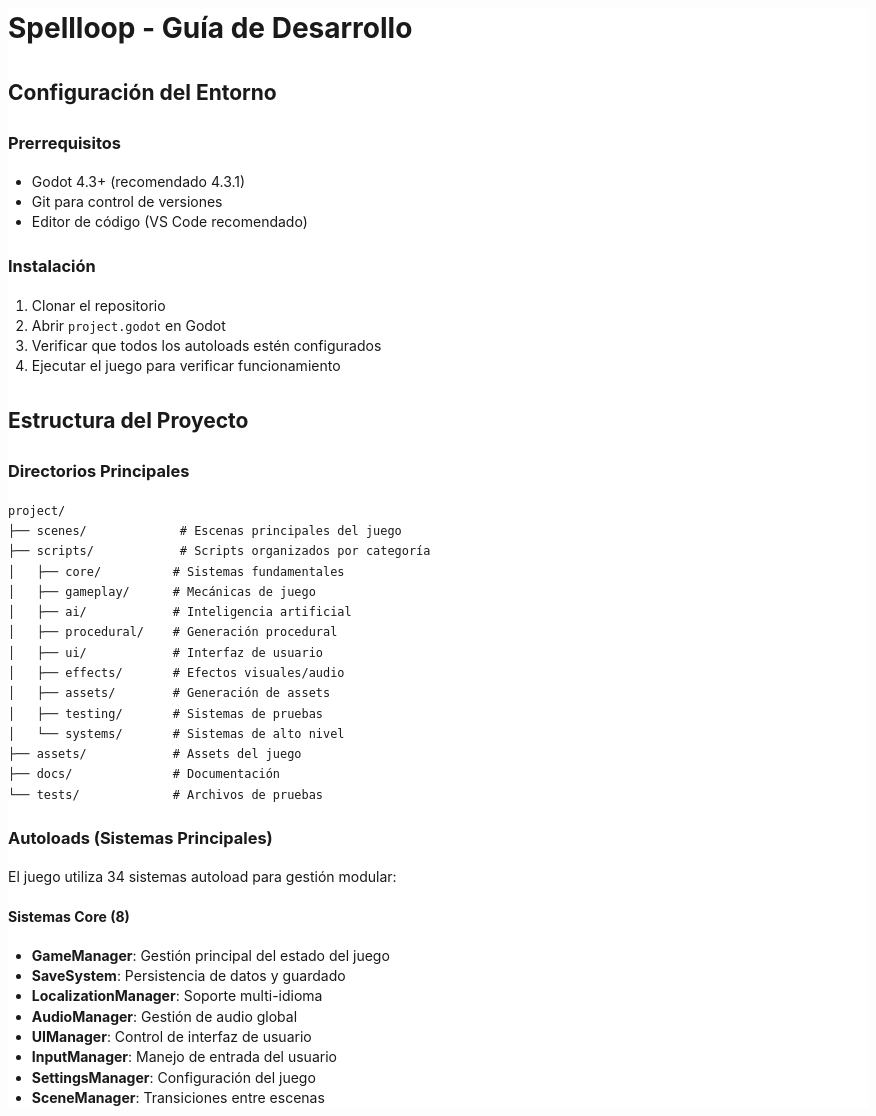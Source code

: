 # Spellloop - Guía de Desarrollo

## Configuración del Entorno

### Prerrequisitos
- Godot 4.3+ (recomendado 4.3.1)
- Git para control de versiones
- Editor de código (VS Code recomendado)

### Instalación
1. Clonar el repositorio
2. Abrir `project.godot` en Godot
3. Verificar que todos los autoloads estén configurados
4. Ejecutar el juego para verificar funcionamiento

## Estructura del Proyecto

### Directorios Principales
```
project/
├── scenes/             # Escenas principales del juego
├── scripts/            # Scripts organizados por categoría
│   ├── core/          # Sistemas fundamentales
│   ├── gameplay/      # Mecánicas de juego
│   ├── ai/            # Inteligencia artificial
│   ├── procedural/    # Generación procedural
│   ├── ui/            # Interfaz de usuario
│   ├── effects/       # Efectos visuales/audio
│   ├── assets/        # Generación de assets
│   ├── testing/       # Sistemas de pruebas
│   └── systems/       # Sistemas de alto nivel
├── assets/            # Assets del juego
├── docs/              # Documentación
└── tests/             # Archivos de pruebas
```

### Autoloads (Sistemas Principales)
El juego utiliza 34 sistemas autoload para gestión modular:

#### Sistemas Core (8)
- **GameManager**: Gestión principal del estado del juego
- **SaveSystem**: Persistencia de datos y guardado
- **LocalizationManager**: Soporte multi-idioma
- **AudioManager**: Gestión de audio global
- **UIManager**: Control de interfaz de usuario
- **InputManager**: Manejo de entrada del usuario
- **SettingsManager**: Configuración del juego
- **SceneManager**: Transiciones entre escenas
